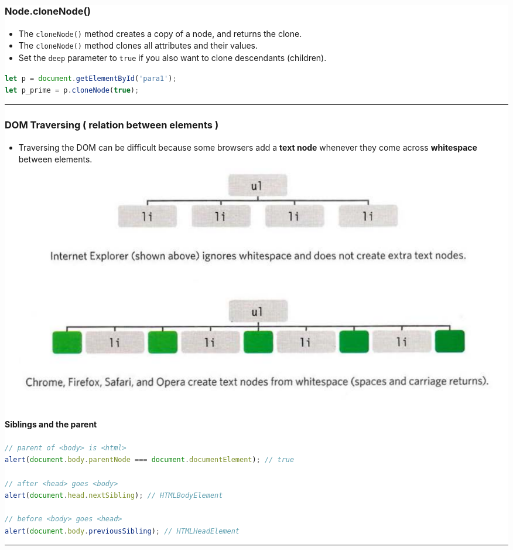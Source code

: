 
### Node.cloneNode()

- The `cloneNode()` method creates a copy of a node, and returns the clone.
- The `cloneNode()` method clones all attributes and their values.
- Set the `deep` parameter to `true` if you also want to clone descendants (children).

```javascript
let p = document.getElementById('para1');
let p_prime = p.cloneNode(true);
```

---

### DOM Traversing ( relation between elements )

- Traversing the DOM can be difficult because some browsers add a **text node** whenever they come across **whitespace** between elements.
  ![dom-white-space](./img/dom-white-space.png)

#### Siblings and the parent

```js
// parent of <body> is <html>
alert(document.body.parentNode === document.documentElement); // true

// after <head> goes <body>
alert(document.head.nextSibling); // HTMLBodyElement

// before <body> goes <head>
alert(document.body.previousSibling); // HTMLHeadElement
```

---